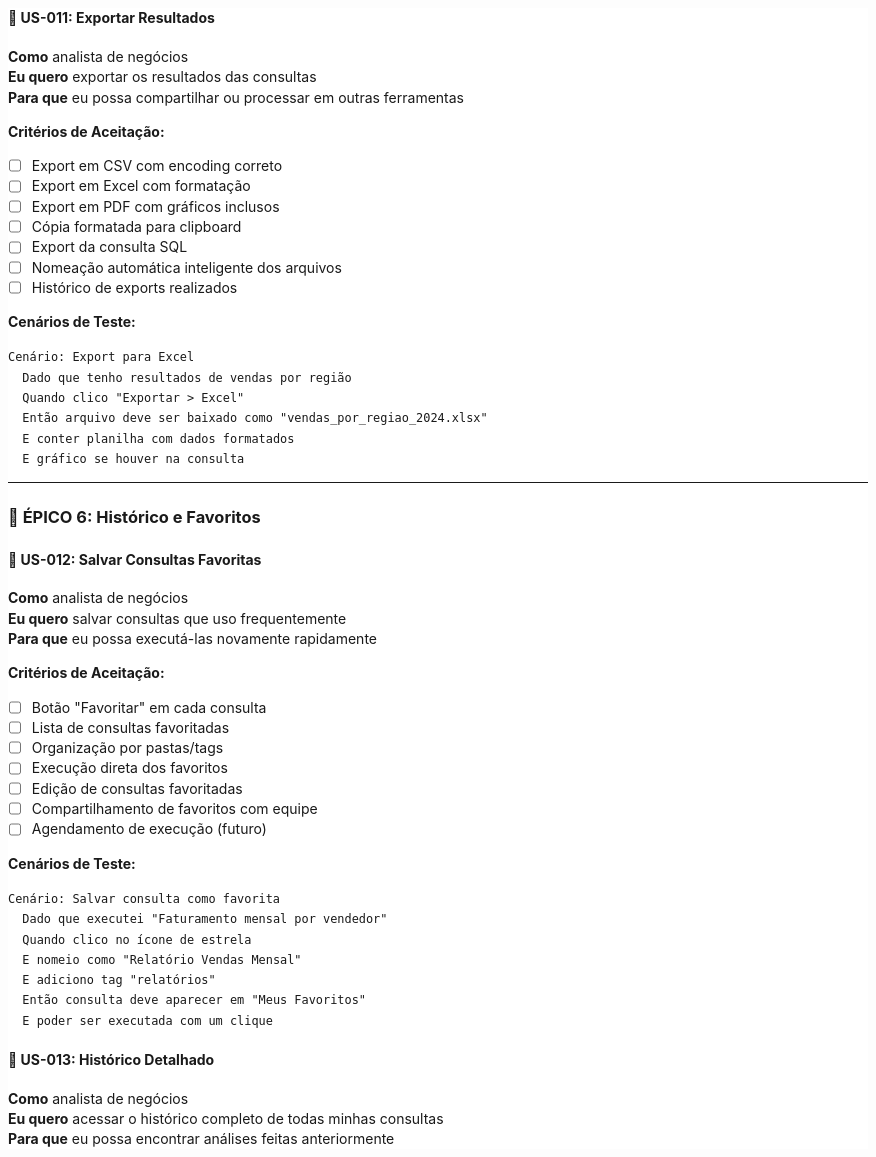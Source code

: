 #### 📝 **US-011: Exportar Resultados**
**Como** analista de negócios  
**Eu quero** exportar os resultados das consultas  
**Para que** eu possa compartilhar ou processar em outras ferramentas  

**Critérios de Aceitação:**
- [ ] Export em CSV com encoding correto
- [ ] Export em Excel com formatação
- [ ] Export em PDF com gráficos inclusos
- [ ] Cópia formatada para clipboard
- [ ] Export da consulta SQL
- [ ] Nomeação automática inteligente dos arquivos
- [ ] Histórico de exports realizados

**Cenários de Teste:**
```gherkin
Cenário: Export para Excel
  Dado que tenho resultados de vendas por região
  Quando clico "Exportar > Excel"
  Então arquivo deve ser baixado como "vendas_por_regiao_2024.xlsx"
  E conter planilha com dados formatados
  E gráfico se houver na consulta
```

---

### 💾 **ÉPICO 6: Histórico e Favoritos**

#### 📝 **US-012: Salvar Consultas Favoritas**
**Como** analista de negócios  
**Eu quero** salvar consultas que uso frequentemente  
**Para que** eu possa executá-las novamente rapidamente  

**Critérios de Aceitação:**
- [ ] Botão "Favoritar" em cada consulta
- [ ] Lista de consultas favoritadas
- [ ] Organização por pastas/tags
- [ ] Execução direta dos favoritos
- [ ] Edição de consultas favoritadas
- [ ] Compartilhamento de favoritos com equipe
- [ ] Agendamento de execução (futuro)

**Cenários de Teste:**
```gherkin
Cenário: Salvar consulta como favorita
  Dado que executei "Faturamento mensal por vendedor"
  Quando clico no ícone de estrela
  E nomeio como "Relatório Vendas Mensal"
  E adiciono tag "relatórios"
  Então consulta deve aparecer em "Meus Favoritos"
  E poder ser executada com um clique
```

#### 📝 **US-013: Histórico Detalhado**
**Como** analista de negócios  
**Eu quero** acessar o histórico completo de todas minhas consultas  
**Para que** eu possa encontrar análises feitas anteriormente  
